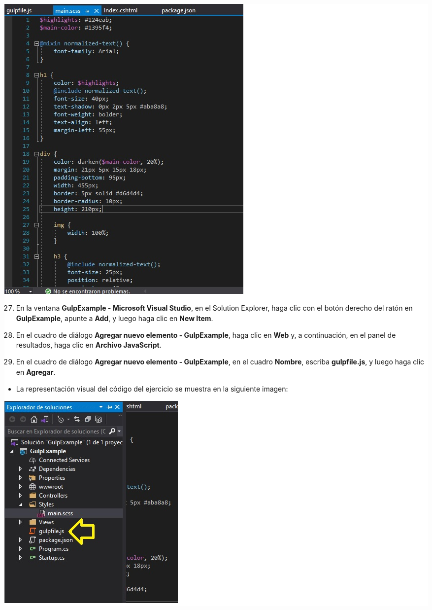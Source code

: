 ![alt text](./Images/Fig-21.jpg "Mostrando el código agregado en el archivo 'Styles/main.scss' recién creado en la aplicación !!!")

27. En la ventana **GulpExample - Microsoft Visual Studio**, en el Solution Explorer, haga clic con el botón derecho del ratón en **GulpExample**, apunte a **Add**, y luego haga clic en **New Item**.

28. En el cuadro de diálogo **Agregar nuevo elemento - GulpExample**, haga clic en **Web** y, a continuación, en el panel de resultados, haga clic en **Archivo JavaScript**.

29. En el cuadro de diálogo **Agregar nuevo elemento - GulpExample**, en el cuadro **Nombre**, escriba **gulpfile.js**, y luego haga clic en **Agregar**.

- La representación visual del código del ejercicio se muestra en la siguiente imagen:

![alt text](./Images/Fig-22.jpg "Mostrando el archivo 'gulp.js' recién creado en la aplicación !!!")
